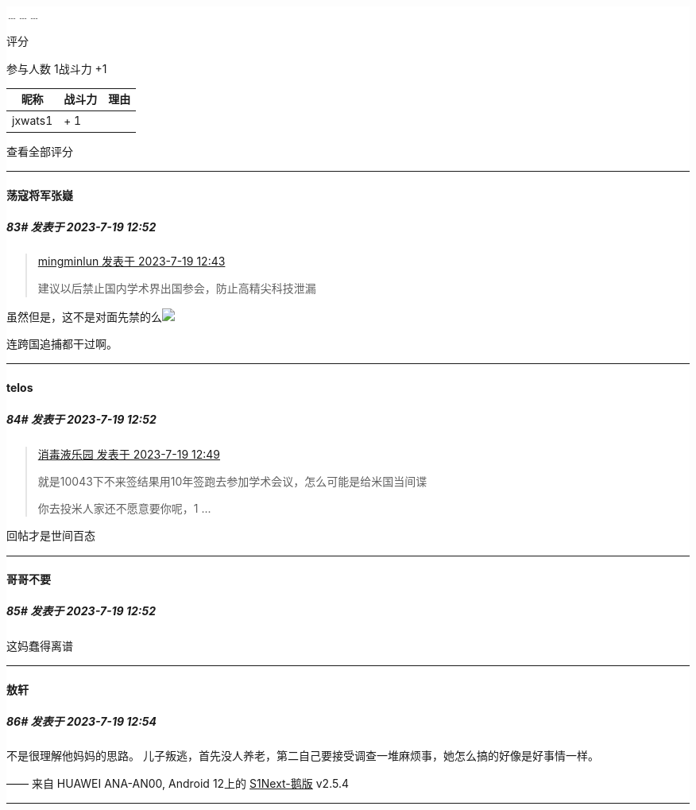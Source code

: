 ﹍﹍﹍

评分

 参与人数 1战斗力 +1

|昵称|战斗力|理由|
|----|---|---|
| jxwats1| + 1||

查看全部评分

*****

####  荡寇将军张嶷  
##### 83#       发表于 2023-7-19 12:52

<blockquote><a href="httphttps://bbs.saraba1st.com/2b/forum.php?mod=redirect&amp;goto=findpost&amp;pid=61715531&amp;ptid=2145010" target="_blank">mingminlun 发表于 2023-7-19 12:43</a>

建议以后禁止国内学术界出国参会，防止高精尖科技泄漏</blockquote>
虽然但是，这不是对面先禁的么<img src="https://static.saraba1st.com/image/smiley/face2017/049.png" referrerpolicy="no-referrer">

连跨国追捕都干过啊。

*****

####  telos  
##### 84#       发表于 2023-7-19 12:52

<blockquote><a href="httphttps://bbs.saraba1st.com/2b/forum.php?mod=redirect&amp;goto=findpost&amp;pid=61715583&amp;ptid=2145010" target="_blank">消毒液乐园 发表于 2023-7-19 12:49</a>

就是10043下不来签结果用10年签跑去参加学术会议，怎么可能是给米国当间谍

你去投米人家还不愿意要你呢，1 ...</blockquote>
回帖才是世间百态

*****

####  哥哥不要  
##### 85#       发表于 2023-7-19 12:52

这妈蠢得离谱

*****

####  敖轩  
##### 86#       发表于 2023-7-19 12:54

不是很理解他妈妈的思路。
儿子叛逃，首先没人养老，第二自己要接受调查一堆麻烦事，她怎么搞的好像是好事情一样。

—— 来自 HUAWEI ANA-AN00, Android 12上的 [S1Next-鹅版](https://github.com/ykrank/S1-Next/releases) v2.5.4

*****
